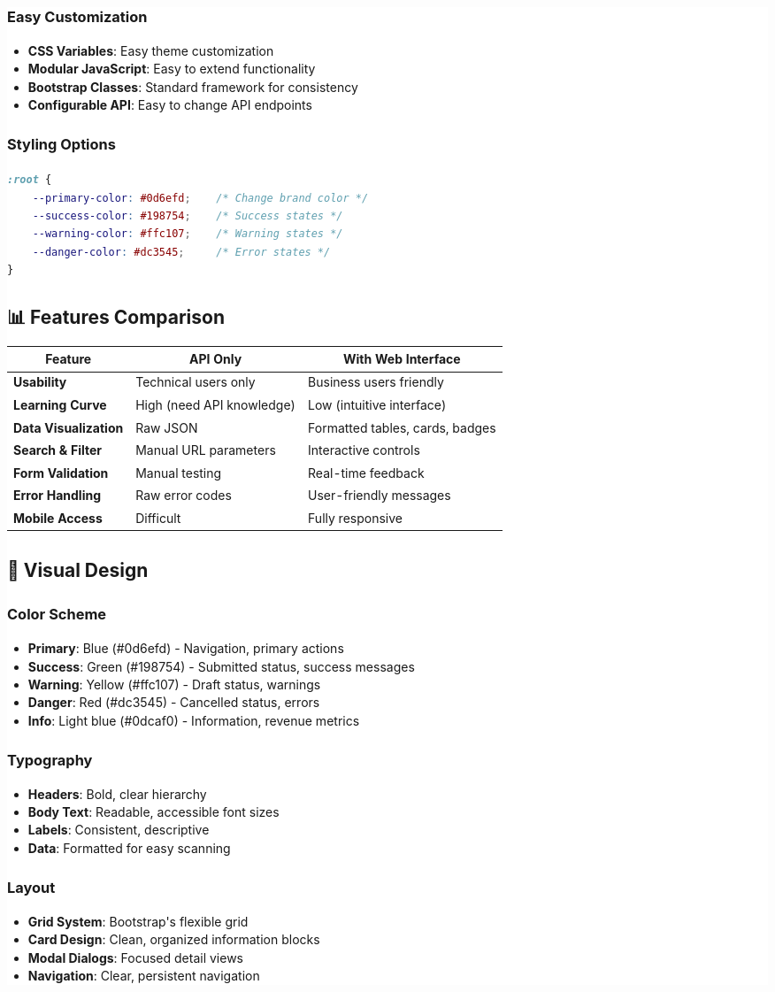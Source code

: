 ### Easy Customization
- **CSS Variables**: Easy theme customization
- **Modular JavaScript**: Easy to extend functionality
- **Bootstrap Classes**: Standard framework for consistency
- **Configurable API**: Easy to change API endpoints

### Styling Options
```css
:root {
    --primary-color: #0d6efd;    /* Change brand color */
    --success-color: #198754;    /* Success states */
    --warning-color: #ffc107;    /* Warning states */
    --danger-color: #dc3545;     /* Error states */
}
```

## 📊 Features Comparison

| Feature | API Only | With Web Interface |
|---------|----------|-------------------|
| **Usability** | Technical users only | Business users friendly |
| **Learning Curve** | High (need API knowledge) | Low (intuitive interface) |
| **Data Visualization** | Raw JSON | Formatted tables, cards, badges |
| **Search & Filter** | Manual URL parameters | Interactive controls |
| **Form Validation** | Manual testing | Real-time feedback |
| **Error Handling** | Raw error codes | User-friendly messages |
| **Mobile Access** | Difficult | Fully responsive |

## 🎨 Visual Design

### Color Scheme
- **Primary**: Blue (#0d6efd) - Navigation, primary actions
- **Success**: Green (#198754) - Submitted status, success messages
- **Warning**: Yellow (#ffc107) - Draft status, warnings
- **Danger**: Red (#dc3545) - Cancelled status, errors
- **Info**: Light blue (#0dcaf0) - Information, revenue metrics

### Typography
- **Headers**: Bold, clear hierarchy
- **Body Text**: Readable, accessible font sizes
- **Labels**: Consistent, descriptive
- **Data**: Formatted for easy scanning

### Layout
- **Grid System**: Bootstrap's flexible grid
- **Card Design**: Clean, organized information blocks
- **Modal Dialogs**: Focused detail views
- **Navigation**: Clear, persistent navigation

